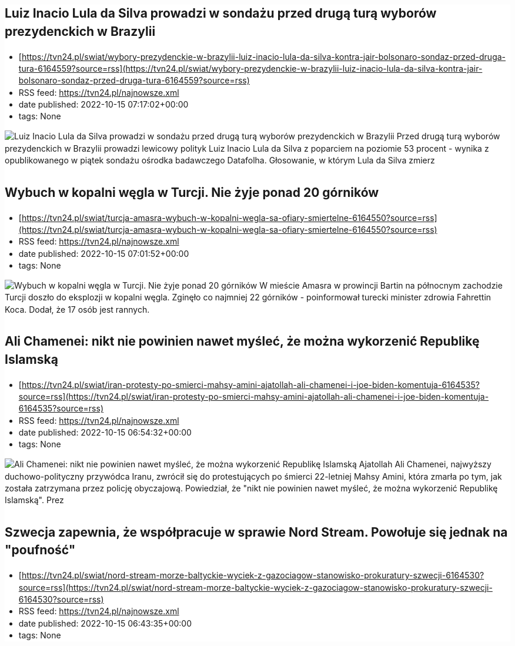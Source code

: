 ## Luiz Inacio Lula da Silva prowadzi w sondażu przed drugą turą wyborów prezydenckich w Brazylii
 - [https://tvn24.pl/swiat/wybory-prezydenckie-w-brazylii-luiz-inacio-lula-da-silva-kontra-jair-bolsonaro-sondaz-przed-druga-tura-6164559?source=rss](https://tvn24.pl/swiat/wybory-prezydenckie-w-brazylii-luiz-inacio-lula-da-silva-kontra-jair-bolsonaro-sondaz-przed-druga-tura-6164559?source=rss)
 - RSS feed: https://tvn24.pl/najnowsze.xml
 - date published: 2022-10-15 07:17:02+00:00
 - tags: None

<img alt="Luiz Inacio Lula da Silva prowadzi w sondażu przed drugą turą wyborów prezydenckich w Brazylii" src="https://tvn24.pl/najnowsze/cdn-zdjecie-jzvcz8-luiz-inacio-lula-da-silva-byly-prezydent-brazylii-6136073/alternates/LANDSCAPE_1280" />
    Przed drugą turą wyborów prezydenckich w Brazylii prowadzi lewicowy polityk Luiz Inacio Lula da Silva z poparciem na poziomie 53 procent - wynika z opublikowanego w piątek sondażu ośrodka badawczego Datafolha. Głosowanie, w którym Lula da Silva zmierz

## Wybuch w kopalni węgla w Turcji. Nie żyje ponad 20 górników
 - [https://tvn24.pl/swiat/turcja-amasra-wybuch-w-kopalni-wegla-sa-ofiary-smiertelne-6164550?source=rss](https://tvn24.pl/swiat/turcja-amasra-wybuch-w-kopalni-wegla-sa-ofiary-smiertelne-6164550?source=rss)
 - RSS feed: https://tvn24.pl/najnowsze.xml
 - date published: 2022-10-15 07:01:52+00:00
 - tags: None

<img alt="Wybuch w kopalni węgla w Turcji. Nie żyje ponad 20 górników" src="https://tvn24.pl/najnowsze/cdn-zdjecie-3xsalt-eksplozja-w-kopalni-wegla-w-miescie-amasra-w-prowincji-bartin-na-polnocnym-zachodzie-turcji-6164551/alternates/LANDSCAPE_1280" />
    W mieście Amasra w prowincji Bartin na północnym zachodzie Turcji doszło do eksplozji w kopalni węgla. Zginęło co najmniej 22 górników - poinformował turecki minister zdrowia Fahrettin Koca. Dodał, że 17 osób jest rannych.

## Ali Chamenei: nikt nie powinien nawet myśleć, że można wykorzenić Republikę Islamską
 - [https://tvn24.pl/swiat/iran-protesty-po-smierci-mahsy-amini-ajatollah-ali-chamenei-i-joe-biden-komentuja-6164535?source=rss](https://tvn24.pl/swiat/iran-protesty-po-smierci-mahsy-amini-ajatollah-ali-chamenei-i-joe-biden-komentuja-6164535?source=rss)
 - RSS feed: https://tvn24.pl/najnowsze.xml
 - date published: 2022-10-15 06:54:32+00:00
 - tags: None

<img alt="Ali Chamenei: nikt nie powinien nawet myśleć, że można wykorzenić Republikę Islamską" src="https://tvn24.pl/najnowsze/cdn-zdjecie-bqb59r-ali-chamenei-6164533/alternates/LANDSCAPE_1280" />
    Ajatollah Ali Chamenei, najwyższy duchowo-polityczny przywódca Iranu, zwrócił się do protestujących po śmierci 22-letniej Mahsy Amini, która zmarła po tym, jak została zatrzymana przez policję obyczajową. Powiedział, że "nikt nie powinien nawet myśleć, że można wykorzenić Republikę Islamską". Prez

## Szwecja zapewnia, że współpracuje w sprawie Nord Stream. Powołuje się jednak na "poufność"
 - [https://tvn24.pl/swiat/nord-stream-morze-baltyckie-wyciek-z-gazociagow-stanowisko-prokuratury-szwecji-6164530?source=rss](https://tvn24.pl/swiat/nord-stream-morze-baltyckie-wyciek-z-gazociagow-stanowisko-prokuratury-szwecji-6164530?source=rss)
 - RSS feed: https://tvn24.pl/najnowsze.xml
 - date published: 2022-10-15 06:43:35+00:00
 - tags: None
